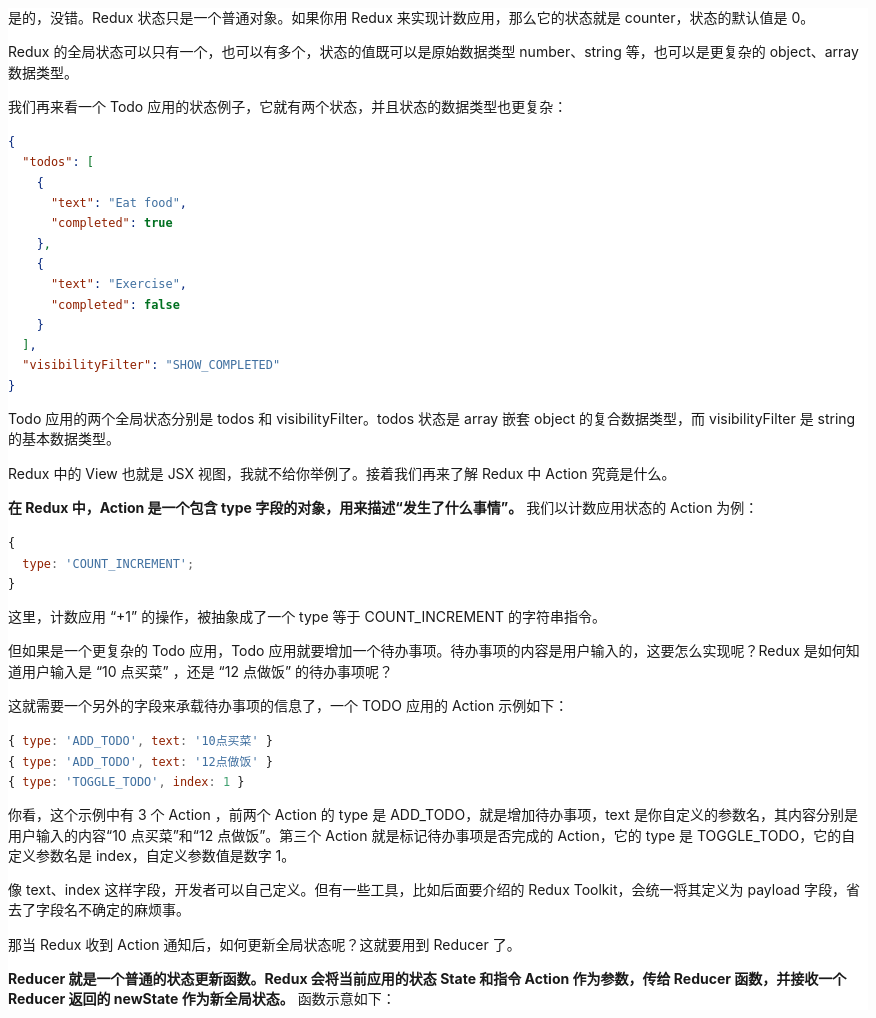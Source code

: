 是的，没错。Redux 状态只是一个普通对象。如果你用 Redux 来实现计数应用，那么它的状态就是 counter，状态的默认值是 0。

Redux 的全局状态可以只有一个，也可以有多个，状态的值既可以是原始数据类型 number、string 等，也可以是更复杂的 object、array 数据类型。

我们再来看一个 Todo 应用的状态例子，它就有两个状态，并且状态的数据类型也更复杂：

```json
{
  "todos": [
    {
      "text": "Eat food",
      "completed": true
    },
    {
      "text": "Exercise",
      "completed": false
    }
  ],
  "visibilityFilter": "SHOW_COMPLETED"
}
```

Todo 应用的两个全局状态分别是 todos 和 visibilityFilter。todos 状态是 array 嵌套 object 的复合数据类型，而 visibilityFilter 是 string 的基本数据类型。

Redux 中的 View 也就是 JSX 视图，我就不给你举例了。接着我们再来了解 Redux 中 Action 究竟是什么。

**在 Redux 中，Action 是一个包含 type 字段的对象，用来描述“发生了什么事情”。** 我们以计数应用状态的 Action 为例：

```jsx
{
  type: 'COUNT_INCREMENT';
}
```

这里，计数应用 “+1” 的操作，被抽象成了一个 type 等于 COUNT_INCREMENT 的字符串指令。

但如果是一个更复杂的 Todo 应用，Todo 应用就要增加一个待办事项。待办事项的内容是用户输入的，这要怎么实现呢？Redux 是如何知道用户输入是 “10 点买菜” ，还是 “12 点做饭” 的待办事项呢？

这就需要一个另外的字段来承载待办事项的信息了，一个 TODO 应用的 Action 示例如下：

```jsx
{ type: 'ADD_TODO', text: '10点买菜' }
{ type: 'ADD_TODO', text: '12点做饭' }
{ type: 'TOGGLE_TODO', index: 1 }

```

你看，这个示例中有 3 个 Action ，前两个 Action 的 type 是 ADD_TODO，就是增加待办事项，text 是你自定义的参数名，其内容分别是用户输入的内容“10 点买菜”和“12 点做饭”。第三个 Action 就是标记待办事项是否完成的 Action，它的 type 是 TOGGLE_TODO，它的自定义参数名是 index，自定义参数值是数字 1。

像 text、index 这样字段，开发者可以自己定义。但有一些工具，比如后面要介绍的 Redux Toolkit，会统一将其定义为 payload 字段，省去了字段名不确定的麻烦事。

那当 Redux 收到 Action 通知后，如何更新全局状态呢？这就要用到 Reducer 了。

**Reducer 就是一个普通的状态更新函数。Redux 会将当前应用的状态 State 和指令 Action 作为参数，传给 Reducer 函数，并接收一个 Reducer 返回的 newState 作为新全局状态。** 函数示意如下：
